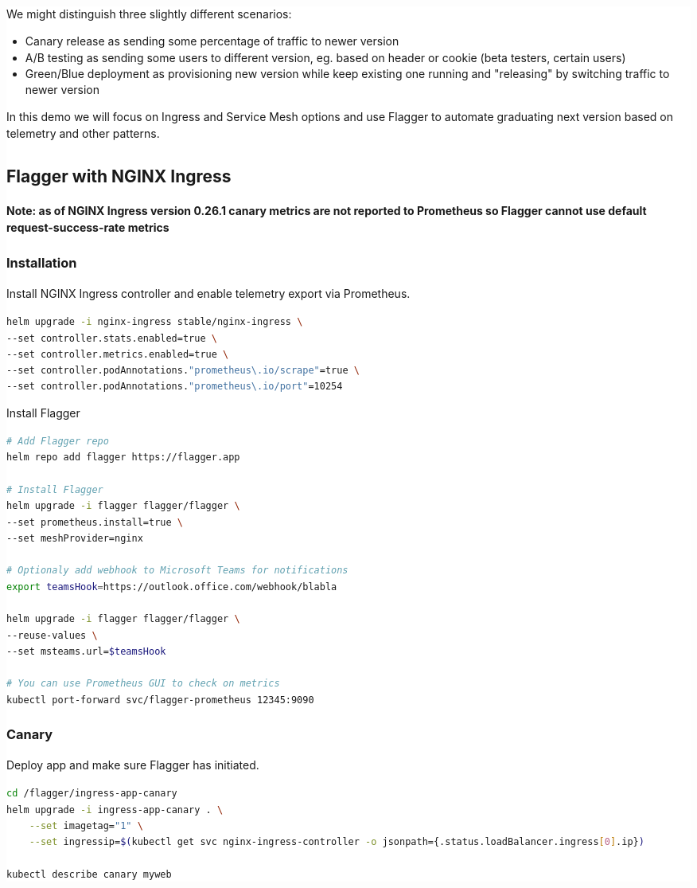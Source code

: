 We might distinguish three slightly different scenarios:
- Canary release as sending some percentage of traffic to newer version
- A/B testing as sending some users to different version, eg. based on header or cookie (beta testers, certain users)
- Green/Blue deployment as provisioning new version while keep existing one running and "releasing" by switching traffic to newer version

In this demo we will focus on Ingress and Service Mesh options and use Flagger to automate graduating next version based on telemetry and other patterns.

## Flagger with NGINX Ingress

**Note: as of NGINX Ingress version 0.26.1 canary metrics are not reported to Prometheus so Flagger cannot use default request-success-rate metrics**

### Installation

Install NGINX Ingress controller and enable telemetry export via Prometheus.

```bash
helm upgrade -i nginx-ingress stable/nginx-ingress \
--set controller.stats.enabled=true \
--set controller.metrics.enabled=true \
--set controller.podAnnotations."prometheus\.io/scrape"=true \
--set controller.podAnnotations."prometheus\.io/port"=10254
```

Install Flagger

```bash
# Add Flagger repo
helm repo add flagger https://flagger.app

# Install Flagger
helm upgrade -i flagger flagger/flagger \
--set prometheus.install=true \
--set meshProvider=nginx

# Optionaly add webhook to Microsoft Teams for notifications
export teamsHook=https://outlook.office.com/webhook/blabla

helm upgrade -i flagger flagger/flagger \
--reuse-values \
--set msteams.url=$teamsHook

# You can use Prometheus GUI to check on metrics
kubectl port-forward svc/flagger-prometheus 12345:9090
```

### Canary

Deploy app and make sure Flagger has initiated.

```bash
cd /flagger/ingress-app-canary
helm upgrade -i ingress-app-canary . \
    --set imagetag="1" \
    --set ingressip=$(kubectl get svc nginx-ingress-controller -o jsonpath={.status.loadBalancer.ingress[0].ip})

kubectl describe canary myweb
```

